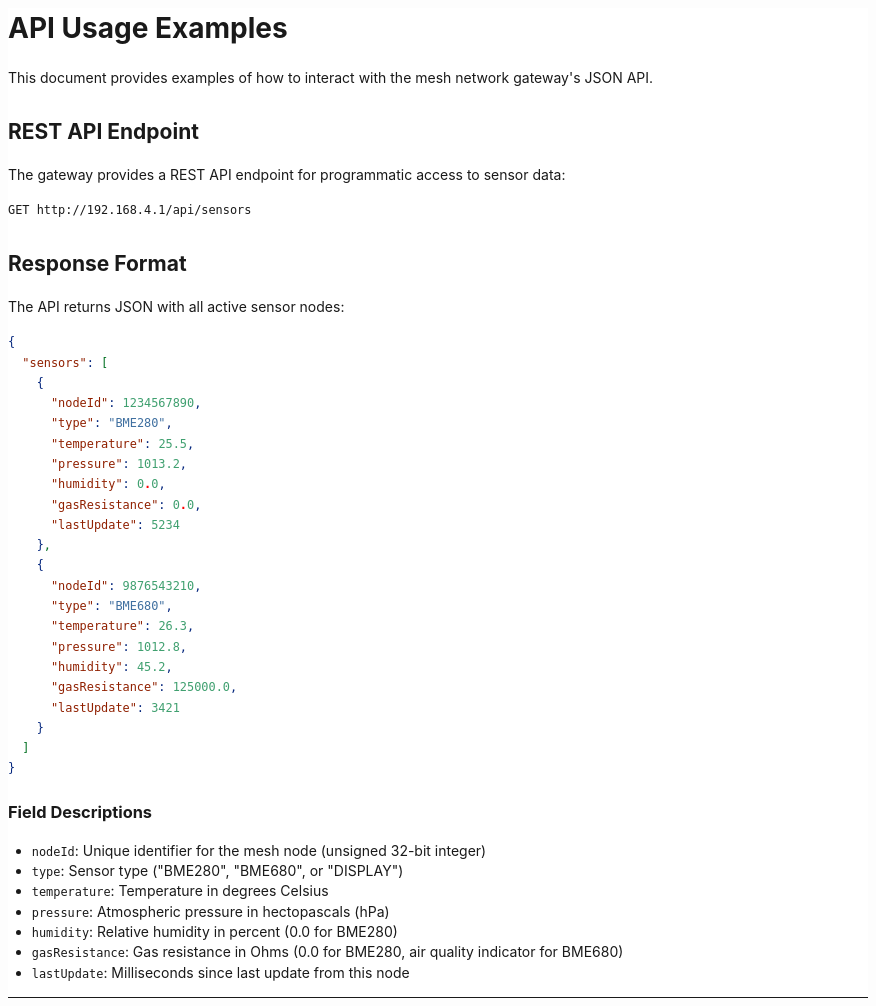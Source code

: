 # API Usage Examples

This document provides examples of how to interact with the mesh network gateway's JSON API.

## REST API Endpoint

The gateway provides a REST API endpoint for programmatic access to sensor data:

```
GET http://192.168.4.1/api/sensors
```

## Response Format

The API returns JSON with all active sensor nodes:

```json
{
  "sensors": [
    {
      "nodeId": 1234567890,
      "type": "BME280",
      "temperature": 25.5,
      "pressure": 1013.2,
      "humidity": 0.0,
      "gasResistance": 0.0,
      "lastUpdate": 5234
    },
    {
      "nodeId": 9876543210,
      "type": "BME680",
      "temperature": 26.3,
      "pressure": 1012.8,
      "humidity": 45.2,
      "gasResistance": 125000.0,
      "lastUpdate": 3421
    }
  ]
}
```

### Field Descriptions

- `nodeId`: Unique identifier for the mesh node (unsigned 32-bit integer)
- `type`: Sensor type ("BME280", "BME680", or "DISPLAY")
- `temperature`: Temperature in degrees Celsius
- `pressure`: Atmospheric pressure in hectopascals (hPa)
- `humidity`: Relative humidity in percent (0.0 for BME280)
- `gasResistance`: Gas resistance in Ohms (0.0 for BME280, air quality indicator for BME680)
- `lastUpdate`: Milliseconds since last update from this node

---
